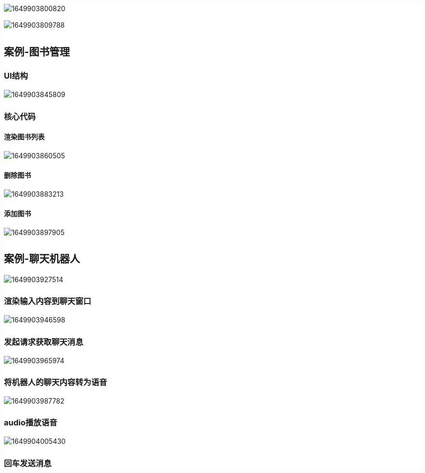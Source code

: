 ![1649903800820](C:\Users\86186\AppData\Roaming\Typora\typora-user-images\1649903800820.png)

![1649903809788](C:\Users\86186\AppData\Roaming\Typora\typora-user-images\1649903809788.png)

## 案例-图书管理

### UI结构

![1649903845809](C:\Users\86186\AppData\Roaming\Typora\typora-user-images\1649903845809.png)

### 核心代码

#### 渲染图书列表

![1649903860505](C:\Users\86186\AppData\Roaming\Typora\typora-user-images\1649903860505.png)

#### 删除图书

![1649903883213](C:\Users\86186\AppData\Roaming\Typora\typora-user-images\1649903883213.png)

#### 添加图书

![1649903897905](C:\Users\86186\AppData\Roaming\Typora\typora-user-images\1649903897905.png)

## 案例-聊天机器人

![1649903927514](C:\Users\86186\AppData\Roaming\Typora\typora-user-images\1649903927514.png)

### 渲染输入内容到聊天窗口

![1649903946598](C:\Users\86186\AppData\Roaming\Typora\typora-user-images\1649903946598.png)

### 发起请求获取聊天消息

![1649903965974](C:\Users\86186\AppData\Roaming\Typora\typora-user-images\1649903965974.png)

### 将机器人的聊天内容转为语音

![1649903987782](C:\Users\86186\AppData\Roaming\Typora\typora-user-images\1649903987782.png)

### audio播放语音

![1649904005430](C:\Users\86186\AppData\Roaming\Typora\typora-user-images\1649904005430.png)

### 回车发送消息

